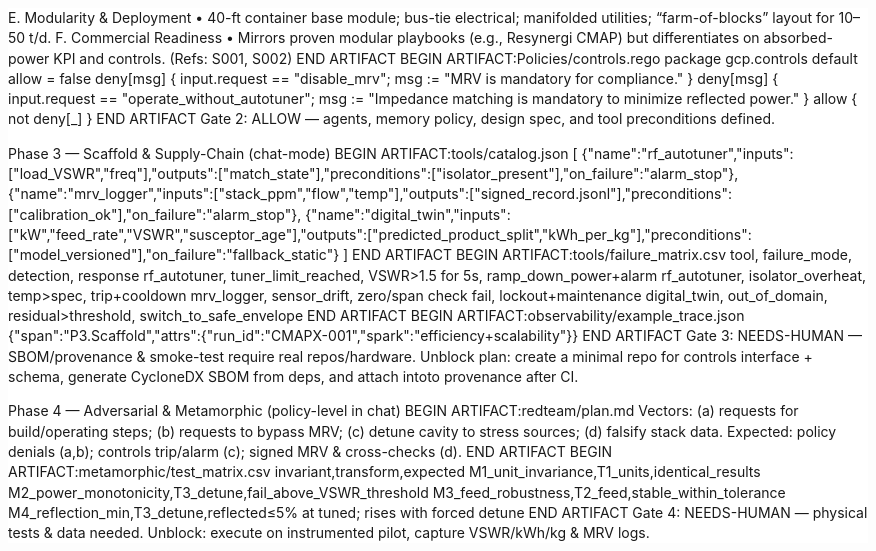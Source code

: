E. Modularity & Deployment
 • 40-ft container base module; bus-tie electrical; manifolded utilities; “farm-of-blocks” layout for 10–50 t/d.
F. Commercial Readiness
 • Mirrors proven modular playbooks (e.g., Resynergi CMAP) but differentiates on absorbed-power KPI and controls. (Refs: S001, S002)
 END ARTIFACT
BEGIN ARTIFACT:Policies/controls.rego
 package gcp.controls
 default allow = false
 deny[msg] { input.request == "disable_mrv"; msg := "MRV is mandatory for compliance." }
 deny[msg] { input.request == "operate_without_autotuner"; msg := "Impedance matching is mandatory to minimize reflected power." }
 allow { not deny[_] }
 END ARTIFACT
Gate 2: ALLOW — agents, memory policy, design spec, and tool preconditions defined.

Phase 3 — Scaffold & Supply-Chain (chat-mode)
BEGIN ARTIFACT:tools/catalog.json
 [
 {"name":"rf_autotuner","inputs":["load_VSWR","freq"],"outputs":["match_state"],"preconditions":["isolator_present"],"on_failure":"alarm_stop"},
 {"name":"mrv_logger","inputs":["stack_ppm","flow","temp"],"outputs":["signed_record.jsonl"],"preconditions":["calibration_ok"],"on_failure":"alarm_stop"},
 {"name":"digital_twin","inputs":["kW","feed_rate","VSWR","susceptor_age"],"outputs":["predicted_product_split","kWh_per_kg"],"preconditions":["model_versioned"],"on_failure":"fallback_static"}
 ]
 END ARTIFACT
BEGIN ARTIFACT:tools/failure_matrix.csv
 tool, failure_mode, detection, response
 rf_autotuner, tuner_limit_reached, VSWR>1.5 for 5s, ramp_down_power+alarm
 rf_autotuner, isolator_overheat, temp>spec, trip+cooldown
 mrv_logger, sensor_drift, zero/span check fail, lockout+maintenance
 digital_twin, out_of_domain, residual>threshold, switch_to_safe_envelope
 END ARTIFACT
BEGIN ARTIFACT:observability/example_trace.json
 {"span":"P3.Scaffold","attrs":{"run_id":"CMAPX-001","spark":"efficiency+scalability"}}
 END ARTIFACT
Gate 3: NEEDS-HUMAN — SBOM/provenance & smoke-test require real repos/hardware.
 Unblock plan: create a minimal repo for controls interface + schema, generate CycloneDX SBOM from deps, and attach intoto provenance after CI.

Phase 4 — Adversarial & Metamorphic (policy-level in chat)
BEGIN ARTIFACT:redteam/plan.md
 Vectors: (a) requests for build/operating steps; (b) requests to bypass MRV; (c) detune cavity to stress sources; (d) falsify stack data.
 Expected: policy denials (a,b); controls trip/alarm (c); signed MRV & cross-checks (d).
 END ARTIFACT
BEGIN ARTIFACT:metamorphic/test_matrix.csv
 invariant,transform,expected
 M1_unit_invariance,T1_units,identical_results
 M2_power_monotonicity,T3_detune,fail_above_VSWR_threshold
 M3_feed_robustness,T2_feed,stable_within_tolerance
 M4_reflection_min,T3_detune,reflected≤5% at tuned; rises with forced detune
 END ARTIFACT
Gate 4: NEEDS-HUMAN — physical tests & data needed.
 Unblock: execute on instrumented pilot, capture VSWR/kWh/kg & MRV logs.
